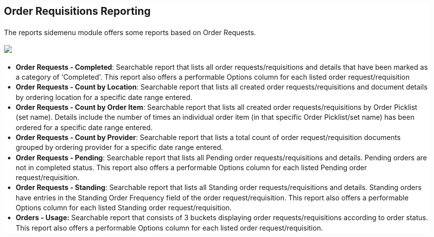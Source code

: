 ## Order Requisitions Reporting

The reports sidemenu module offers some reports based on Order Requests.

![](../make-order-feature-encounter-plan-section.assets/fa5b857ed624bb94bd2b4cc74edcb082.png)

* <strong>Order Requests - Completed</strong>: Searchable report that lists all order requests/requisitions and details that have been marked as a category of ‘Completed'. This report also offers a performable Options column for each listed order request/requisition
* <strong>Order Requests - Count by Location</strong>: Searchable report that lists all created order requests/requisitions and document details by ordering location for a specific date range entered.
* <strong>Order Requests - Count by Order Item</strong>: Searchable report that lists all created order requests/requisitions by Order Picklist (set name). Details include the number of times an individual order item (in that specific Order Picklist/set name) has been ordered for a specific date range entered.
* <strong>Order Requests - Count by Provider</strong>: Searchable report that lists a total count of order request/requisition documents grouped by ordering provider for a specific date range entered.
* <strong>Order Requests - Pending</strong>: Searchable report that lists all Pending order requests/requisitions and details. Pending orders are not in completed status. This report also offers a performable Options column for each listed Pending order request/requisition.
* <strong>Order Requests - Standing</strong>: Searchable report that lists all Standing order requests/requisitions and details. Standing orders have entries in the Standing Order Frequency field of the order request/requisition. This report also offers a performable Options column for each listed Standing order request/requisition.
* <strong>Orders - Usage:</strong> Searchable report that consists of 3 buckets displaying order requests/requisitions according to order status. This report also offers a performable Options column for each listed order request/requisition.
